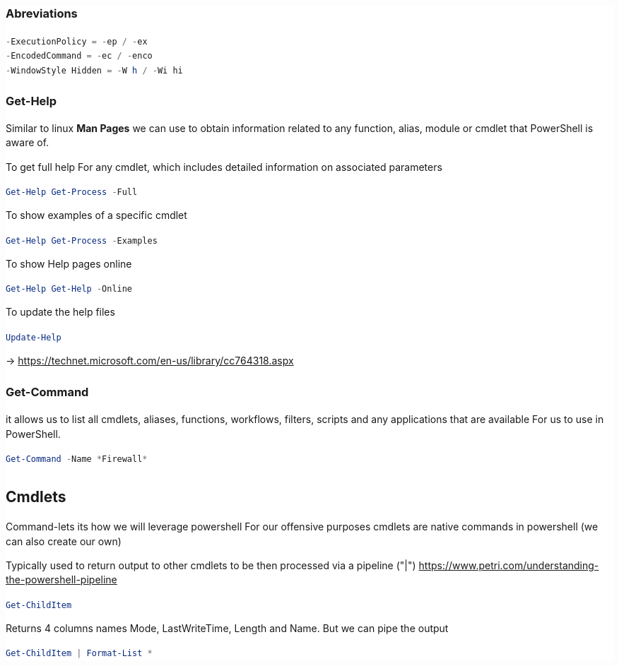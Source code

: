 ### Abreviations
```powershell
-ExecutionPolicy = -ep / -ex
-EncodedCommand = -ec / -enco
-WindowStyle Hidden = -W h / -Wi hi
```

### Get-Help
Similar to linux **Man Pages**
we can use to obtain information related to any function, alias, module or cmdlet that PowerShell is aware of.

To get full help For any cmdlet, which includes detailed information on associated parameters
```powershell
Get-Help Get-Process -Full
```

To show examples of a specific cmdlet
```powershell
Get-Help Get-Process -Examples
```

To show Help pages online
```powershell
Get-Help Get-Help -Online
```

To update the help files
```powershell
Update-Help
```

   → https://technet.microsoft.com/en-us/library/cc764318.aspx

### Get-Command
it allows us to list all cmdlets, aliases, functions, workflows, filters, scripts and any applications that are available For us to use in PowerShell.
```powershell
Get-Command -Name *Firewall*
```

## Cmdlets
Command-lets
its how we will leverage powershell For our offensive purposes
cmdlets are native commands in powershell (we can also create our own)


Typically used to return output to other cmdlets to be then processed via a pipeline ("|")
	https://www.petri.com/understanding-the-powershell-pipeline

```powershell
Get-ChildItem
```

Returns 4 columns names Mode, LastWriteTime, Length and Name.
But we can pipe the output 
```powershell
Get-ChildItem | Format-List *
```
